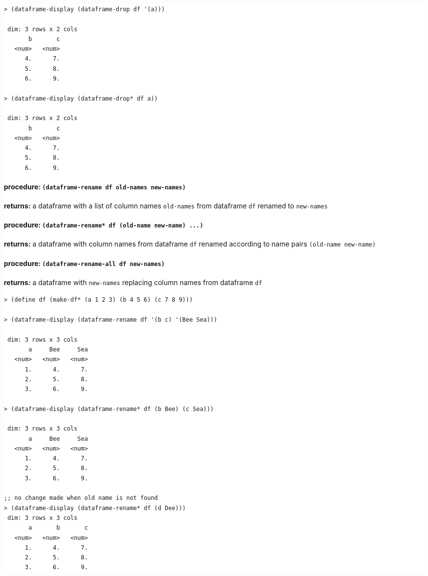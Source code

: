 ```
> (dataframe-display (dataframe-drop df '(a)))

 dim: 3 rows x 2 cols
       b       c 
   <num>   <num> 
      4.      7. 
      5.      8. 
      6.      9. 

> (dataframe-display (dataframe-drop* df a))

 dim: 3 rows x 2 cols
       b       c 
   <num>   <num> 
      4.      7. 
      5.      8. 
      6.      9. 

```

#### <a name="df-rename"></a> procedure: `(dataframe-rename df old-names new-names)`  
**returns:** a dataframe with a list of column names `old-names` from dataframe `df` renamed to `new-names`  

#### <a name="df-rename*"></a> procedure: `(dataframe-rename* df (old-name new-name) ...)`  
**returns:** a dataframe with column names from dataframe `df` renamed according to name pairs `(old-name new-name)`  

#### <a name="df-rename-all"></a> procedure: `(dataframe-rename-all df new-names)`  
**returns:** a dataframe with `new-names` replacing column names from dataframe `df`  

```
> (define df (make-df* (a 1 2 3) (b 4 5 6) (c 7 8 9)))

> (dataframe-display (dataframe-rename df '(b c) '(Bee Sea)))

 dim: 3 rows x 3 cols
       a     Bee     Sea 
   <num>   <num>   <num> 
      1.      4.      7. 
      2.      5.      8. 
      3.      6.      9. 

> (dataframe-display (dataframe-rename* df (b Bee) (c Sea)))

 dim: 3 rows x 3 cols
       a     Bee     Sea 
   <num>   <num>   <num> 
      1.      4.      7. 
      2.      5.      8. 
      3.      6.      9. 

;; no change made when old name is not found
> (dataframe-display (dataframe-rename* df (d Dee)))
 dim: 3 rows x 3 cols
       a       b       c 
   <num>   <num>   <num> 
      1.      4.      7. 
      2.      5.      8. 
      3.      6.      9. 

```